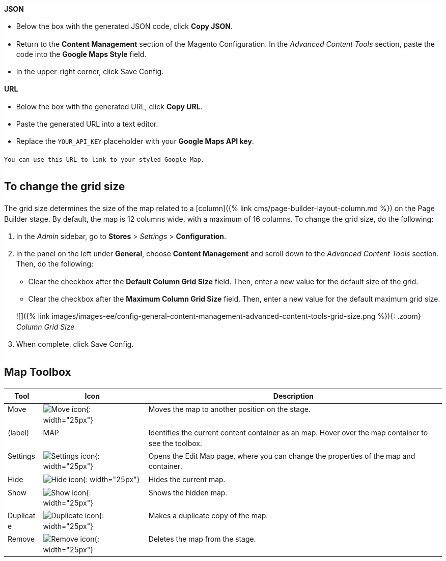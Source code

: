    **JSON**

   - Below the box with the generated JSON code, click **Copy JSON**.

   - Return to the **Content Management** section of the Magento Configuration. In the _Advanced Content Tools_ section, paste the code into the **Google Maps Style** field.

   - In the upper-right corner, click <span class="btn">Save Config</span>.

   **URL**

   - Below the box with the generated URL, click **Copy URL**.

   - Paste the generated URL into a text editor.

   - Replace the `YOUR_API_KEY` placeholder with your **Google Maps API key**.

    You can use this URL to link to your styled Google Map.

## To change the grid size

The grid size determines the size of the map related to a [column]({% link cms/page-builder-layout-column.md %}) on the Page Builder stage. By default, the map is 12 columns wide, with a maximum of 16 columns. To change the grid size, do the following:

1. In the _Admin_ sidebar, go to **Stores** > _Settings_ > **Configuration**.

1. In the panel on the left under **General**, choose **Content Management** and scroll down to the _Advanced Content Tools_ section. Then, do the following:

   - Clear the checkbox after the **Default Column Grid Size** field. Then, enter a new value for the default size of the grid.

   - Clear the checkbox after the **Maximum Column Grid Size** field. Then, enter a new value for the default maximum grid size.

    ![]({% link images/images-ee/config-general-content-management-advanced-content-tools-grid-size.png %}){: .zoom}
    _Column Grid Size_

1. When complete, click <span class="btn">Save Config</span>.

## Map Toolbox

|Tool|Icon|Description|
|--- |--- |--- |
|Move|![Move icon]({{site.baseurl}}/images/images-ee/icon-pb-move.png){: width="25px"}|Moves the map to another position on the stage.|
|(label)|MAP|Identifies the current content container as an map. Hover over the map container to see the toolbox.|
|Settings|![Settings icon]({{site.baseurl}}/images/images-ee/icon-pb-settings.png){: width="25px"}|Opens the Edit Map page, where you can change the properties of the map and container.|
|Hide|![Hide icon]({{site.baseurl}}/images/images-ee/icon-pb-hide.png){: width="25px"}|Hides the current map.|
|Show|![Show icon]({{site.baseurl}}/images/images-ee/icon-pb-show.png){: width="25px"}|Shows the  hidden map.|
|Duplicate|![Duplicate icon]({{site.baseurl}}/images/images-ee/icon-pb-duplicate.png){: width="25px"}|Makes a duplicate copy of the map.|
|Remove|![Remove icon]({{site.baseurl}}/images/images-ee/icon-pb-remove.png){: width="25px"}|Deletes the map from the stage.|
